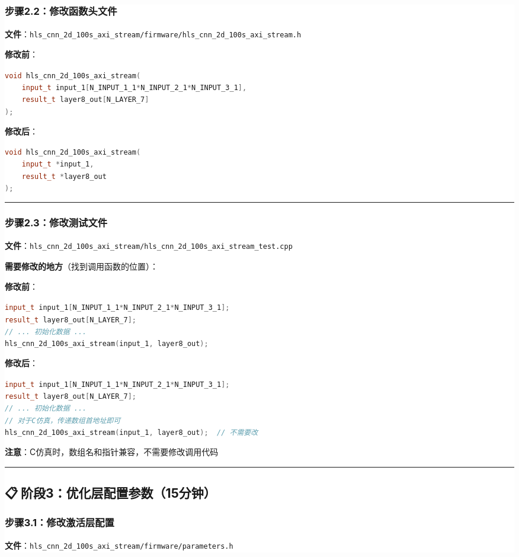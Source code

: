 
### 步骤2.2：修改函数头文件

**文件**：`hls_cnn_2d_100s_axi_stream/firmware/hls_cnn_2d_100s_axi_stream.h`

**修改前**：
```cpp
void hls_cnn_2d_100s_axi_stream(
    input_t input_1[N_INPUT_1_1*N_INPUT_2_1*N_INPUT_3_1],
    result_t layer8_out[N_LAYER_7]
);
```

**修改后**：
```cpp
void hls_cnn_2d_100s_axi_stream(
    input_t *input_1,
    result_t *layer8_out
);
```

---

### 步骤2.3：修改测试文件

**文件**：`hls_cnn_2d_100s_axi_stream/hls_cnn_2d_100s_axi_stream_test.cpp`

**需要修改的地方**（找到调用函数的位置）：

**修改前**：
```cpp
input_t input_1[N_INPUT_1_1*N_INPUT_2_1*N_INPUT_3_1];
result_t layer8_out[N_LAYER_7];
// ... 初始化数据 ...
hls_cnn_2d_100s_axi_stream(input_1, layer8_out);
```

**修改后**：
```cpp
input_t input_1[N_INPUT_1_1*N_INPUT_2_1*N_INPUT_3_1];
result_t layer8_out[N_LAYER_7];
// ... 初始化数据 ...
// 对于C仿真，传递数组首地址即可
hls_cnn_2d_100s_axi_stream(input_1, layer8_out);  // 不需要改
```

**注意**：C仿真时，数组名和指针兼容，不需要修改调用代码

---

## 📋 阶段3：优化层配置参数（15分钟）

### 步骤3.1：修改激活层配置

**文件**：`hls_cnn_2d_100s_axi_stream/firmware/parameters.h`

